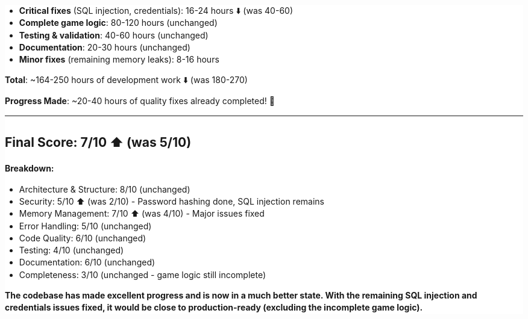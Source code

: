 - **Critical fixes** (SQL injection, credentials): 16-24 hours ⬇️ (was 40-60)
- **Complete game logic**: 80-120 hours (unchanged)
- **Testing & validation**: 40-60 hours (unchanged)
- **Documentation**: 20-30 hours (unchanged)
- **Minor fixes** (remaining memory leaks): 8-16 hours

**Total**: ~164-250 hours of development work ⬇️ (was 180-270)

**Progress Made**: ~20-40 hours of quality fixes already completed! 🎉

---

## Final Score: 7/10 ⬆️ (was 5/10)

**Breakdown:**
- Architecture & Structure: 8/10 (unchanged)
- Security: 5/10 ⬆️ (was 2/10) - Password hashing done, SQL injection remains
- Memory Management: 7/10 ⬆️ (was 4/10) - Major issues fixed
- Error Handling: 5/10 (unchanged)
- Code Quality: 6/10 (unchanged)
- Testing: 4/10 (unchanged)
- Documentation: 6/10 (unchanged)
- Completeness: 3/10 (unchanged - game logic still incomplete)

**The codebase has made excellent progress and is now in a much better state. With the remaining SQL injection and credentials issues fixed, it would be close to production-ready (excluding the incomplete game logic).**
